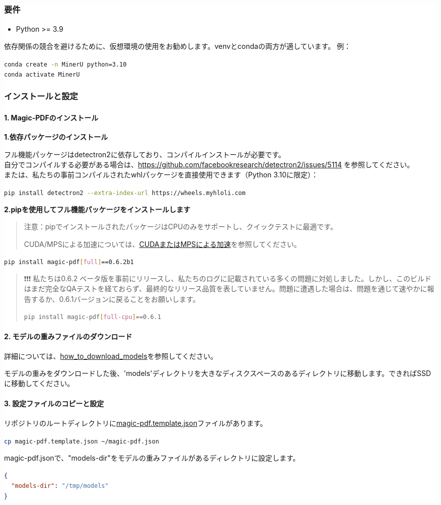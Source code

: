 ### 要件

- Python >= 3.9

依存関係の競合を避けるために、仮想環境の使用をお勧めします。venvとcondaの両方が適しています。 
例：
```bash
conda create -n MinerU python=3.10
conda activate MinerU
```

### インストールと設定

#### 1. Magic-PDFのインストール

**1.依存パッケージのインストール**

フル機能パッケージはdetectron2に依存しており、コンパイルインストールが必要です。   
自分でコンパイルする必要がある場合は、https://github.com/facebookresearch/detectron2/issues/5114 を参照してください。  
または、私たちの事前コンパイルされたwhlパッケージを直接使用できます（Python 3.10に限定）：

```bash
pip install detectron2 --extra-index-url https://wheels.myhloli.com
```

**2.pipを使用してフル機能パッケージをインストールします**
>注意：pipでインストールされたパッケージはCPUのみをサポートし、クイックテストに最適です。
>
>CUDA/MPSによる加速については、[CUDAまたはMPSによる加速](#4-CUDAまたはMPSによる加速)を参照してください。

```bash
pip install magic-pdf[full]==0.6.2b1
```

> ❗️❗️❗️
> 私たちは0.6.2 ベータ版を事前にリリースし、私たちのログに記載されている多くの問題に対処しました。しかし、このビルドはまだ完全なQAテストを経ておらず、最終的なリリース品質を表していません。問題に遭遇した場合は、問題を通じて速やかに報告するか、0.6.1バージョンに戻ることをお願いします。
> ```bash
> pip install magic-pdf[full-cpu]==0.6.1
> ```


#### 2. モデルの重みファイルのダウンロード

詳細については、[how_to_download_models](docs/how_to_download_models_en.md)を参照してください。

モデルの重みをダウンロードした後、'models'ディレクトリを大きなディスクスペースのあるディレクトリに移動します。できればSSDに移動してください。


#### 3. 設定ファイルのコピーと設定
リポジトリのルートディレクトリに[magic-pdf.template.json](magic-pdf.template.json)ファイルがあります。
```bash
cp magic-pdf.template.json ~/magic-pdf.json
```
magic-pdf.jsonで、"models-dir"をモデルの重みファイルがあるディレクトリに設定します。

```json
{
  "models-dir": "/tmp/models"
}
```
